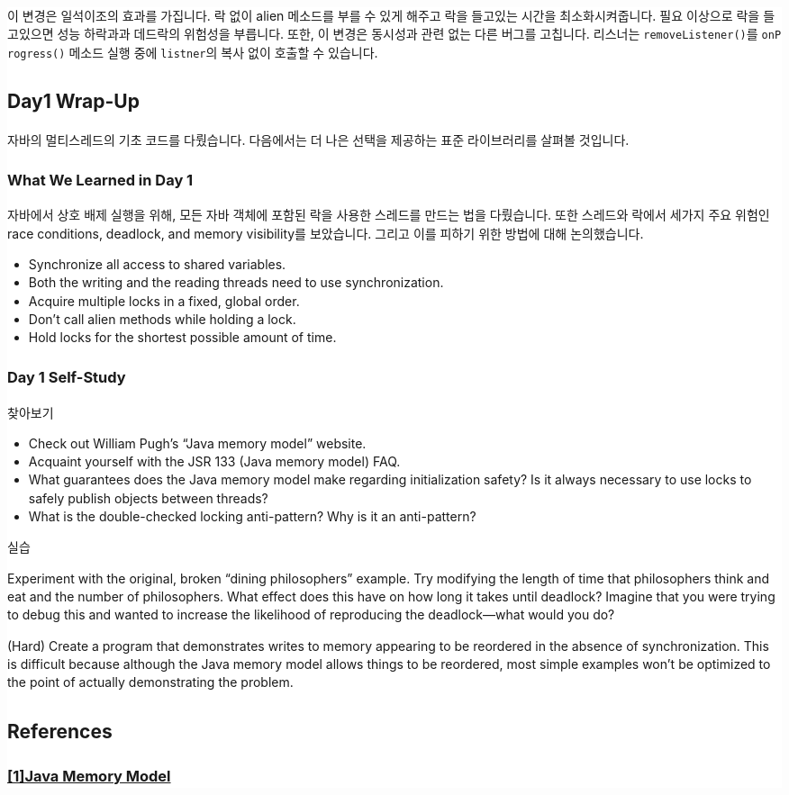 이 변경은 일석이조의 효과를 가집니다.
락 없이 alien 메소드를 부를 수 있게 해주고 락을 들고있는 시간을 최소화시켜줍니다.
필요 이상으로 락을 들고있으면 성능 하락과과 데드락의 위험성을 부릅니다.
또한, 이 변경은 동시성과 관련 없는 다른 버그를 고칩니다.
리스너는 `removeListener()`를 `onProgress()` 메소드 실행 중에 `listner`의 복사 없이 호출할 수 있습니다.

## Day1 Wrap-Up
자바의 멀티스레드의 기초 코드를 다뤘습니다.
다음에서는 더 나은 선택을 제공하는 표준 라이브러리를 살펴볼 것입니다.

### What We Learned in Day 1
자바에서 상호 배제 실행을 위해, 모든 자바 객체에 포함된 락을 사용한 스레드를 만드는 법을 다뤘습니다.
또한 스레드와 락에서 세가지 주요 위험인 race conditions, deadlock, and memory visibility를 보았습니다.
그리고 이를 피하기 위한 방법에 대해 논의했습니다.

* Synchronize all access to shared variables.
* Both the writing and the reading threads need to use synchronization.
* Acquire multiple locks in a fixed, global order.
* Don’t call alien methods while holding a lock.
* Hold locks for the shortest possible amount of time.

### Day 1 Self-Study

찾아보기  
* Check out William Pugh’s “Java memory model” website.
* Acquaint yourself with the JSR 133 (Java memory model) FAQ.
* What guarantees does the Java memory model make regarding initialization safety? Is it always necessary to use locks to safely publish objects between threads?
* What is the double-checked locking anti-pattern? Why is it an anti-pattern?

실습  

Experiment with the original, broken “dining philosophers” example.
Try modifying the length of time that philosophers think and eat and the number of philosophers.
What effect does this have on how long it takes until deadlock?
Imagine that you were trying to debug this and wanted to increase the likelihood of reproducing the deadlock—what would you do?

(Hard) Create a program that demonstrates writes to memory appearing to be reordered in the absence of synchronization.
This is difficult because although the Java memory model allows things to be reordered,
most simple examples won’t be optimized to the point of actually demonstrating the problem.

## References
### [[1]Java Memory Model](http://docs.oracle.com/javase/specs/jls/se7/html/jls-17.html#jls-17.4)
